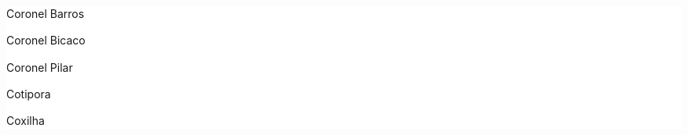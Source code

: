 








Coronel Barros















Coronel Bicaco















Coronel Pilar















Cotipora















Coxilha













